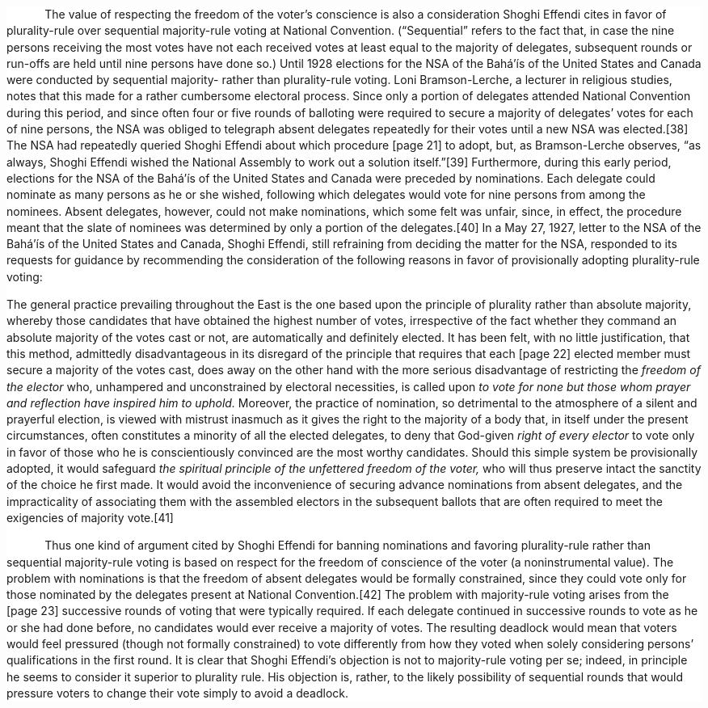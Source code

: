             The value of respecting the freedom of the voter’s conscience is also a consideration Shoghi Effendi cites in favor of plurality-rule over sequential majority-rule voting at National Convention. (“Sequential” refers to the fact that, in case the nine persons receiving the most votes have not each received votes at least equal to the majority of delegates, subsequent rounds or run-offs are held until nine persons have done so.) Until 1928 elections for the NSA of the Bahá’ís of the United States and Canada were conducted by sequential majority- rather than plurality-rule voting. Loni Bramson-Lerche, a lecturer in religious studies, notes that this made for a rather cumbersome electoral process. Since only a portion of delegates attended National Convention during this period, and since often four or five rounds of balloting were required to secure a majority of delegates’ votes for each of nine persons, the NSA was obliged to telegraph absent delegates repeatedly for their votes until a new NSA was elected.\[38\] The NSA had repeatedly queried Shoghi Effendi about which procedure \[page 21\] to adopt, but, as Bramson-Lerche observes, “as always, Shoghi Effendi wished the National Assembly to work out a solution itself.”\[39\] Furthermore, during this early period, elections for the NSA of the Bahá’ís of the United States and Canada were preceded by nominations. Each delegate could nominate as many persons as he or she wished, following which delegates would vote for nine persons from among the nominees. Absent delegates, however, could not make nominations, which some felt was unfair, since, in effect, the procedure meant that the slate of nominees was determined by only a portion of the delegates.\[40\] In a May 27, 1927, letter to the NSA of the Bahá’ís of the United States and Canada, Shoghi Effendi, still refraining from deciding the matter for the NSA, responded to its requests for guidance by recommending the consideration of the following reasons in favor of provisionally adopting plurality-rule voting:

The general practice prevailing throughout the East is the one based upon the principle of plurality rather than absolute majority, whereby those candidates that have obtained the highest number of votes, irrespective of the fact whether they command an absolute majority of the votes cast or not, are automatically and definitely elected. It has been felt, with no little justification, that this method, admittedly disadvantageous in its disregard of the principle that requires that each \[page 22\] elected member must secure a majority of the votes cast, does away on the other hand with the more serious disadvantage of restricting the _freedom of the elector_ who, unhampered and unconstrained by electoral necessities, is called upon _to vote for none but those whom prayer and reflection have inspired him to uphold._ Moreover, the practice of nomination, so detrimental to the atmosphere of a silent and prayerful election, is viewed with mistrust inasmuch as it gives the right to the majority of a body that, in itself under the present circumstances, often constitutes a minority of all the elected delegates, to deny that God-given _right of every elector_ to vote only in favor of those who he is conscientiously convinced are the most worthy candidates. Should this simple system be provisionally adopted, it would safeguard _the spiritual principle of the unfettered freedom of the voter,_ who will thus preserve intact the sanctity of the choice he first made. It would avoid the inconvenience of securing advance nominations from absent delegates, and the impracticality of associating them with the assembled electors in the subsequent ballots that are often required to meet the exigencies of majority vote.\[41\]

            Thus one kind of argument cited by Shoghi Effendi for banning nominations and favoring plurality-rule rather than sequential majority-rule voting is based on respect for the freedom of conscience of the voter (a noninstrumental value). The problem with nominations is that the freedom of absent delegates would be formally constrained, since they could vote only for those nominated by the delegates present at National Convention.\[42\] The problem with majority-rule voting arises from the \[page 23\] successive rounds of voting that were typically required. If each delegate continued in successive rounds to vote as he or she had done before, no candidates would ever receive a majority of votes. The resulting deadlock would mean that voters would feel pressured (though not formally constrained) to vote differently from how they voted when solely considering persons’ qualifications in the first round. It is clear that Shoghi Effendi’s objection is not to majority-rule voting per se; indeed, in principle he seems to consider it superior to plurality rule. His objection is, rather, to the likely possibility of sequential rounds that would pressure voters to change their vote simply to avoid a deadlock.
